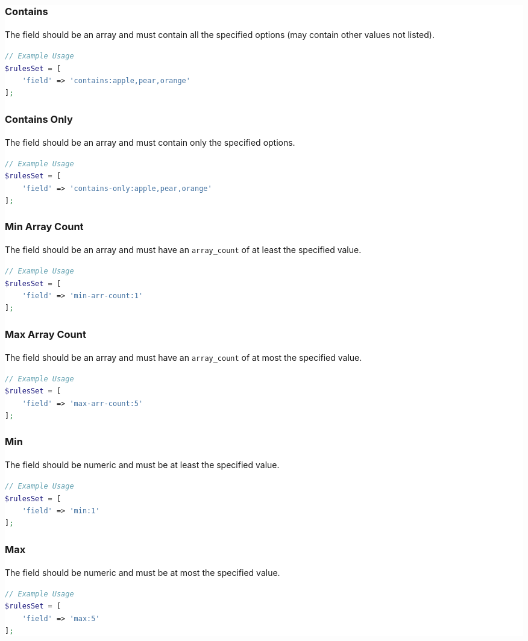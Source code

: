### Contains
The field should be an array and must contain all the specified options (may contain other values not listed).
```php
// Example Usage
$rulesSet = [
    'field' => 'contains:apple,pear,orange'
];
```

### Contains Only
The field should be an array and must contain only the specified options.
```php
// Example Usage
$rulesSet = [
    'field' => 'contains-only:apple,pear,orange'
];
```

### Min Array Count
The field should be an array and must have an `array_count` of at least the specified value.
```php
// Example Usage
$rulesSet = [
    'field' => 'min-arr-count:1'
];
```

### Max Array Count
The field should be an array and must have an `array_count` of at most the specified value.
```php
// Example Usage
$rulesSet = [
    'field' => 'max-arr-count:5'
];
```


### Min
The field should be numeric and must be at least the specified value.
```php
// Example Usage
$rulesSet = [
    'field' => 'min:1'
];
```

### Max
The field should be numeric and must be at most the specified value.
```php
// Example Usage
$rulesSet = [
    'field' => 'max:5'
];
```
